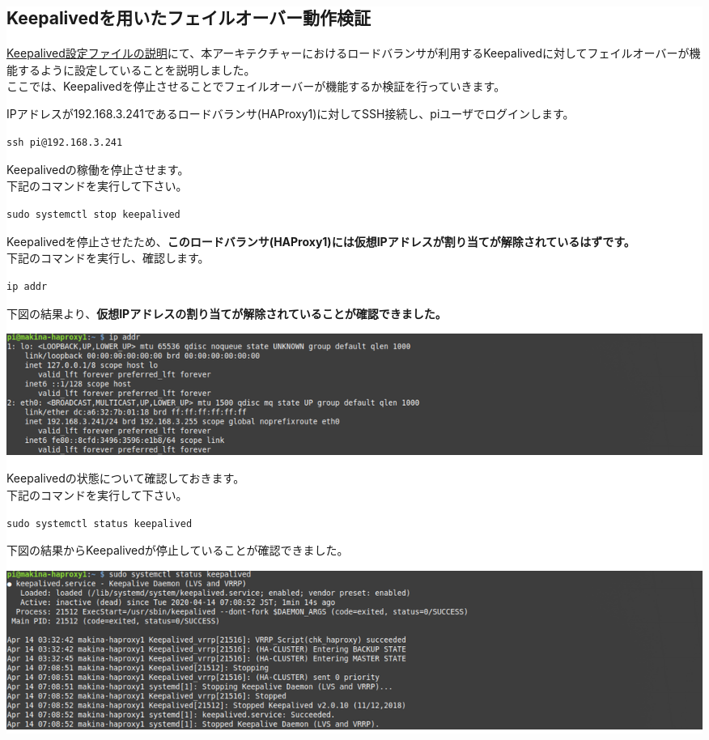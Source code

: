 
## Keepalivedを用いたフェイルオーバー動作検証
[Keepalived設定ファイルの説明](#keepalived設定ファイルの説明)にて、本アーキテクチャーにおけるロードバランサが利用するKeepalivedに対してフェイルオーバーが機能するように設定していることを説明しました。  
ここでは、Keepalivedを停止させることでフェイルオーバーが機能するか検証を行っていきます。  

IPアドレスが192.168.3.241であるロードバランサ(HAProxy1)に対してSSH接続し、piユーザでログインします。  

```
ssh pi@192.168.3.241
```

Keepalivedの稼働を停止させます。  
下記のコマンドを実行して下さい。  

```
sudo systemctl stop keepalived
```

Keepalivedを停止させたため、**このロードバランサ(HAProxy1)には仮想IPアドレスが割り当てが解除されているはずです。**  
下記のコマンドを実行し、確認します。  

```
ip addr
```

下図の結果より、**仮想IPアドレスの割り当てが解除されていることが確認できました。**  

<img src="../images/stop_keepalived_1.png" width=100% alt=""><br>

Keepalivedの状態について確認しておきます。  
下記のコマンドを実行して下さい。

```
sudo systemctl status keepalived
```

下図の結果からKeepalivedが停止していることが確認できました。  

<img src="../images/stop_keepalived_2.png" width=100% alt=""><br>

